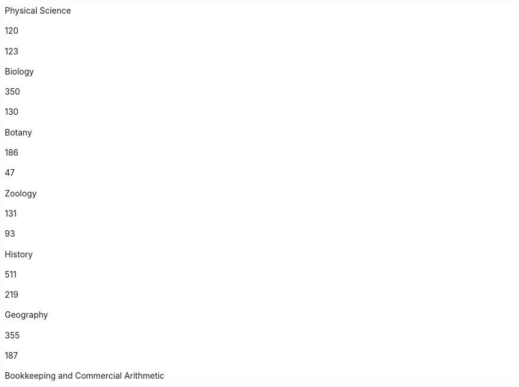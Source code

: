</tr>

<tr>

<td><p>Physical Science</p></td>

<td><p>120</p></td>

<td><p>123</p></td>

</tr>

<tr>

<td><p>Biology</p></td>

<td><p>350</p></td>

<td><p>130</p></td>

</tr>

<tr>

<td><p>Botany</p></td>

<td><p>186</p></td>

<td><p>47</p></td>

</tr>

<tr>

<td><p>Zoology</p></td>

<td><p>131</p></td>

<td><p>93</p></td>

</tr>

<tr>

<td><p>History</p></td>

<td><p>511</p></td>

<td><p>219</p></td>

</tr>

<tr>

<td><p>Geography</p></td>

<td><p>355</p></td>

<td><p>187</p></td>

</tr>

<tr>

<td><p>Bookkeeping and Commercial Arithmetic</p></td>
